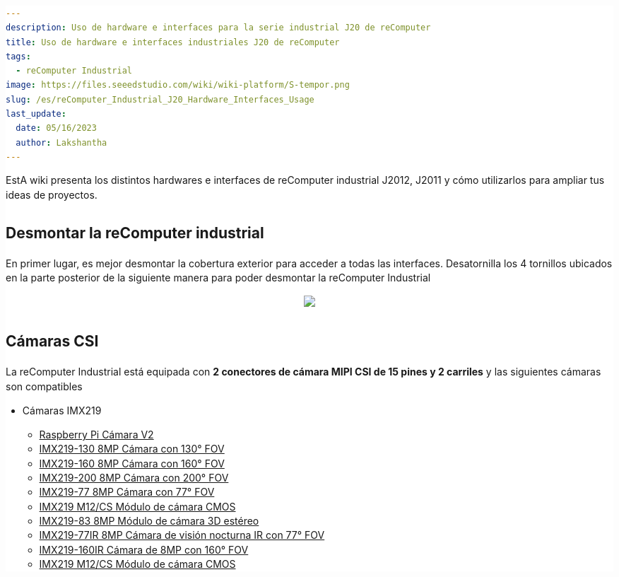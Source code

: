 ```yaml
---
description: Uso de hardware e interfaces para la serie industrial J20 de reComputer
title: Uso de hardware e interfaces industriales J20 de reComputer
tags:
  - reComputer Industrial
image: https://files.seeedstudio.com/wiki/wiki-platform/S-tempor.png
slug: /es/reComputer_Industrial_J20_Hardware_Interfaces_Usage
last_update:
  date: 05/16/2023
  author: Lakshantha
---
```


EstA wiki presenta los distintos hardwares e interfaces de reComputer industrial J2012, J2011 y cómo utilizarlos para ampliar tus ideas de proyectos.

## Desmontar la reComputer industrial

En primer lugar, es mejor desmontar la cobertura exterior para acceder a todas las interfaces.
Desatornilla los 4 tornillos ubicados en la parte posterior de la siguiente manera para poder desmontar la reComputer Industrial

<div align="center"><img width ="450" src="https://files.seeedstudio.com/wiki/reComputer-Industrial/98.png"/></div>

## Cámaras CSI

La reComputer Industrial está equipada con **2 conectores de cámara MIPI CSI de 15 pines y 2 carriles** y las siguientes cámaras son compatibles

- Cámaras IMX219

  - [Raspberry Pi Cámara V2](https://www.seeedstudio.com/Raspberry-Pi-Camera-Module-V2.html)
  - [IMX219-130 8MP Cámara con 130° FOV](https://www.seeedstudio.com/IMX219-130-Camera-130-FOV-Applicable-for-Jetson-Nano-p-4606.html)
  - [IMX219-160 8MP Cámara con 160° FOV](https://www.seeedstudio.com/IMX219-160-Camera-160-FOV-Applicable-for-Jetson-Nano-p-4603.html)
  - [IMX219-200 8MP Cámara con 200° FOV](https://www.seeedstudio.com/IMX219-200-Camera-200-FOV-Applicable-for-Jetson-Nano-p-4609.html)
  - [IMX219-77 8MP Cámara con 77° FOV](https://www.seeedstudio.com/IMX219-77-Camera-77-FOV-Applicable-for-Jetson-Nano-p-4608.html)
  - [IMX219 M12/CS Módulo de cámara CMOS](https://www.seeedstudio.com/IMX-219-CMOS-camera-module-M12-and-CS-camera-available-p-5372.html)
  - [IMX219-83 8MP Módulo de cámara 3D estéreo](https://www.seeedstudio.com/IMX219-83-Stereo-Camera-8MP-Binocular-Camera-Module-Depth-Vision-Applicable-for-Jetson-Nano-p-4610.html)
  - [IMX219-77IR 8MP Cámara de visión nocturna IR con 77° FOV](https://www.seeedstudio.com/IMX219-77IR-Camera-77-FOV-Infrared-Applicable-for-Jetson-Nano-p-4607.html)
  - [IMX219-160IR Cámara de 8MP con 160° FOV](https://www.seeedstudio.com/IMX219-160IR-Camera160-FOV-Infrared-Applicable-for-Jetson-Nano-p-4602.html)
  - [IMX219 M12/CS Módulo de cámara CMOS](https://www.seeedstudio.com/IMX-219-CMOS-camera-module-M12-and-CS-camera-available-p-5372.html)
